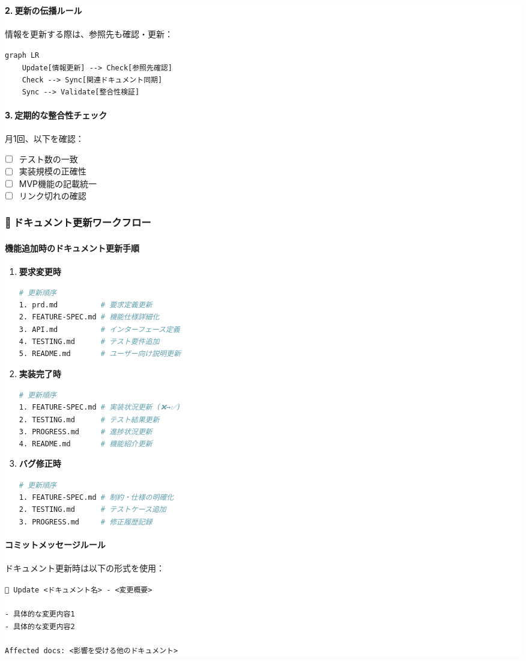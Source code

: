 #### 2. 更新の伝播ルール
情報を更新する際は、参照先も確認・更新：

```mermaid
graph LR
    Update[情報更新] --> Check[参照先確認]
    Check --> Sync[関連ドキュメント同期]
    Sync --> Validate[整合性検証]
```

#### 3. 定期的な整合性チェック
月1回、以下を確認：
- [ ] テスト数の一致
- [ ] 実装規模の正確性
- [ ] MVP機能の記載統一
- [ ] リンク切れの確認

### 🔄 ドキュメント更新ワークフロー

#### 機能追加時のドキュメント更新手順

1. **要求変更時**
   ```bash
   # 更新順序
   1. prd.md          # 要求定義更新
   2. FEATURE-SPEC.md # 機能仕様詳細化
   3. API.md          # インターフェース定義
   4. TESTING.md      # テスト要件追加
   5. README.md       # ユーザー向け説明更新
   ```

2. **実装完了時**
   ```bash
   # 更新順序
   1. FEATURE-SPEC.md # 実装状況更新 (❌→✅)
   2. TESTING.md      # テスト結果更新
   3. PROGRESS.md     # 進捗状況更新
   4. README.md       # 機能紹介更新
   ```

3. **バグ修正時**
   ```bash
   # 更新順序
   1. FEATURE-SPEC.md # 制約・仕様の明確化
   2. TESTING.md      # テストケース追加
   3. PROGRESS.md     # 修正履歴記録
   ```

#### コミットメッセージルール

ドキュメント更新時は以下の形式を使用：

```
📝 Update <ドキュメント名> - <変更概要>

- 具体的な変更内容1
- 具体的な変更内容2

Affected docs: <影響を受ける他のドキュメント>
```
